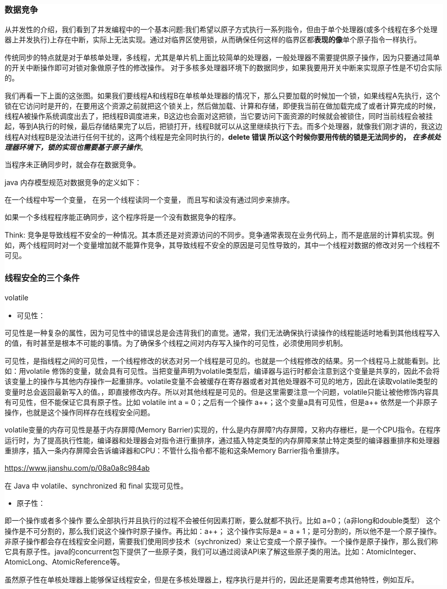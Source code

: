
### 数据竞争
从并发性的介绍，我们看到了并发编程中的一个基本问题:我们希望以原子方式执行一系列指令，但由于单个处理器(或多个线程在多个处理器上并发执行)上存在中断，实际上无法实现。通过对临界区使用锁，从而确保任何这样的临界区都**表现的像**单个原子指令一样执行。



传统同步的特点就是对于单核单处理，多线程，尤其是单片机上面比较简单的处理器，一般处理器不需要提供原子操作，因为只要通过简单的开关中断操作即可对锁对象做原子性的修改操作。
对于多核多处理器环境下的数据同步，如果我要用开关中断来实现原子性是不切合实际的。

我们再看一下上面的这张图。如果我们要线程A和线程B在单核单处理器的情况下，那么只要加载的时候加一个锁，如果线程A先执行，这个锁在它访问时是开的，在要用这个资源之前就把这个锁关上，然后做加载、计算和存储，即便我当前在做加载完成了或者计算完成的时候，线程A被操作系统调度出去了，把线程B调度进来，B这边也会面对这把锁，当它要访问下面资源的时候就会被锁住，同时当前线程会被挂起，等到A执行的时候，最后存储结果完了以后，把锁打开，线程B就可以从这里继续执行下去。而多个处理器，就像我们刚才讲的，我这边线程A对线程B是没法进行任何干扰的，这两个线程是完全同时执行的，**delete 错误 所以这个时候你要用传统的锁是无法同步的，** ***在多核处理器环境下，锁的实现也需要基于原子操作***。

当程序未正确同步时，就会存在数据竞争。


java 内存模型规范对数据竞争的定义如下：

在一个线程中写一个变量，
在另一个线程读同一个变量，
而且写和读没有通过同步来排序。

如果一个多线程程序能正确同步，这个程序将是一个没有数据竞争的程序。


Think: 竞争是导致线程不安全的一种情况。其本质还是对资源访问的不同步。竞争通常表现在业务代码上，而不是底层的计算机实现。例如，两个线程同时对一个变量增加就不能算作竞争，其导致线程不安全的原因是可见性导致的，其中一个线程对数据的修改对另一个线程不可见。

### 线程安全的三个条件

volatile

- 可见性：

可见性是一种复杂的属性，因为可见性中的错误总是会违背我们的直觉。通常，我们无法确保执行读操作的线程能适时地看到其他线程写入的值，有时甚至是根本不可能的事情。为了确保多个线程之间对内存写入操作的可见性，必须使用同步机制。

可见性，是指线程之间的可见性，一个线程修改的状态对另一个线程是可见的。也就是一个线程修改的结果。另一个线程马上就能看到。比如：用volatile 修饰的变量，就会具有可见性。当把变量声明为volatile类型后，编译器与运行时都会注意到这个变量是共享的，因此不会将该变量上的操作与其他内存操作一起重排序。volatile变量不会被缓存在寄存器或者对其他处理器不可见的地方，因此在读取volatile类型的变量时总会返回最新写入的值。，即直接修改内存。所以对其他线程是可见的。但是这里需要注意一个问题，volatile只能让被他修饰内容具有可见性，但不能保证它具有原子性。比如 volatile int a = 0；之后有一个操作 a++；这个变量a具有可见性，但是a++ 依然是一个非原子操作，也就是这个操作同样存在线程安全问题。

volatile变量的内存可见性是基于内存屏障(Memory Barrier)实现的，什么是内存屏障?内存屏障，又称内存栅栏，是一个CPU指令。在程序运行时，为了提高执行性能，编译器和处理器会对指令进行重排序，通过插入特定类型的内存屏障来禁止特定类型的编译器重排序和处理器重排序，插入一条内存屏障会告诉编译器和CPU：不管什么指令都不能和这条Memory Barrier指令重排序。

https://www.jianshu.com/p/08a0a8c984ab

在 Java 中 volatile、synchronized 和 final 实现可见性。

- 原子性：

即一个操作或者多个操作 要么全部执行并且执行的过程不会被任何因素打断，要么就都不执行。比如 a=0；（a非long和double类型） 这个操作是不可分割的，那么我们说这个操作时原子操作。再比如：a++； 这个操作实际是a = a + 1；是可分割的，所以他不是一个原子操作。非原子操作都会存在线程安全问题，需要我们使用同步技术（sychronized）来让它变成一个原子操作。一个操作是原子操作，那么我们称它具有原子性。java的concurrent包下提供了一些原子类，我们可以通过阅读API来了解这些原子类的用法。比如：AtomicInteger、AtomicLong、AtomicReference等。

虽然原子性在单核处理器上能够保证线程安全，但是在多核处理器上，程序执行是并行的，因此还是需要考虑其他特性，例如互斥。
